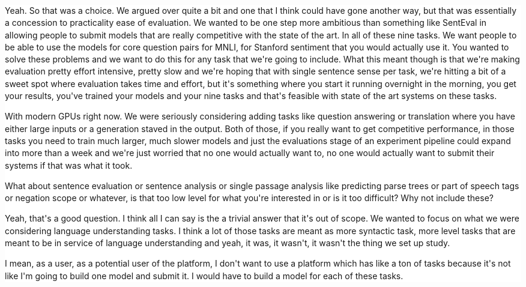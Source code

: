 </turn>


<turn speaker="Sam Bowman" timestamp="06:27">

Yeah. So that was a choice. We argued over quite a bit and one that I think could have gone another
way, but that was essentially a concession to practicality ease of evaluation. We wanted to be one
step more ambitious than something like SentEval in allowing people to submit models that are really
competitive with the state of the art. In all of these nine tasks. We want people to be able to use
the models for core question pairs for MNLI, for Stanford sentiment that you would actually use it.
You wanted to solve these problems and we want to do this for any task that we're going to include.
What this meant though is that we're making evaluation pretty effort intensive, pretty slow and
we're hoping that with single sentence sense per task, we're hitting a bit of a sweet spot where
evaluation takes time and effort, but it's something where you start it running overnight in the
morning, you get your results, you've trained your models and your nine tasks and that's feasible
with state of the art systems on these tasks.

</turn>


<turn speaker="Sam Bowman" timestamp="07:21">

With modern GPUs right now. We were seriously considering adding tasks like question answering or
translation where you have either large inputs or a generation staved in the output. Both of those,
if you really want to get competitive performance, in those tasks you need to train much larger,
much slower models and just the evaluations stage of an experiment pipeline could expand into more
than a week and we're just worried that no one would actually want to, no one would actually want to
submit their systems if that was what it took.

</turn>


<turn speaker="Matt Gardner" timestamp="07:50">

What about sentence evaluation or sentence analysis or single passage analysis like predicting parse
trees or part of speech tags or negation scope or whatever, is that too low level for what you're
interested in or is it too difficult? Why not include these?

</turn>


<turn speaker="Sam Bowman" timestamp="08:10">

Yeah, that's a good question. I think all I can say is the a trivial answer that it's out of scope.
We wanted to focus on what we were considering language understanding tasks. I think a lot of those
tasks are meant as more syntactic task, more level tasks that are meant to be in service of language
understanding and yeah, it was, it wasn't, it wasn't the thing we set up study.

</turn>


<turn speaker="Waleed Amar" timestamp="08:30">

I mean, as a user, as a potential user of the platform, I don't want to use a platform which has
like a ton of tasks because it's not like I'm going to build one model and submit it. I would have
to build a model for each of these tasks.
